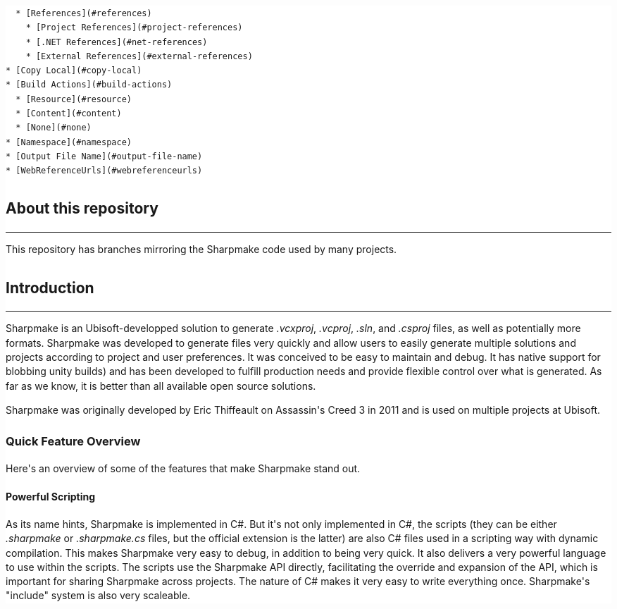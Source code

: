       * [References](#references)  
        * [Project References](#project-references)  
        * [.NET References](#net-references)  
        * [External References](#external-references)  
    * [Copy Local](#copy-local)  
    * [Build Actions](#build-actions)  
      * [Resource](#resource)  
      * [Content](#content)  
      * [None](#none)  
    * [Namespace](#namespace)  
    * [Output File Name](#output-file-name)  
    * [WebReferenceUrls](#webreferenceurls)  



## About this repository
-------------------------------------------------------------------------------
This repository has branches mirroring the Sharpmake code used by many
projects.



## Introduction
-------------------------------------------------------------------------------
Sharpmake is an Ubisoft-developped solution to generate *.vcxproj*, *.vcproj*,
*.sln*, and *.csproj* files, as well as potentially more formats. Sharpmake
was developed to generate files very quickly and allow users to easily
generate multiple solutions and projects according to project and user
preferences. It was conceived to be easy to maintain and debug. It has native
support for blobbing unity builds) and has been developed to fulfill production
needs and provide flexible control over what is generated. As far as we know,
it is better than all available open source solutions.

Sharpmake was originally developed by Eric Thiffeault on Assassin's Creed 3 in
2011 and is used on multiple projects at Ubisoft.


### Quick Feature Overview
Here's an overview of some of the features that make Sharpmake stand out.

#### Powerful Scripting
As its name hints, Sharpmake is implemented in C#. But it's not only
implemented in C#, the scripts (they can be either *.sharpmake* or
*.sharpmake.cs* files, but the official extension is the latter) are also C#
files used in a scripting way with dynamic compilation. This makes Sharpmake
very easy to debug, in addition to being very quick. It also delivers a very
powerful language to use within the scripts. The scripts use the Sharpmake API
directly, facilitating the override and expansion of the API, which is
important for sharing Sharpmake across projects. The nature of C# makes it
very easy to write everything once. Sharpmake's "include" system is also very
scaleable.
